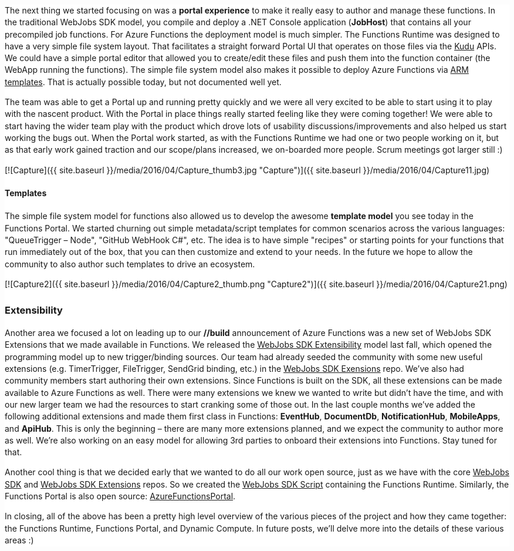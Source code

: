 The next thing we started focusing on was a **portal experience** to make it really easy to author and manage these functions. In the traditional WebJobs SDK model, you compile and deploy a .NET Console application (**JobHost**) that contains all your precompiled job functions. For Azure Functions the deployment model is much simpler. The Functions Runtime was designed to have a very simple file system layout. That facilitates a straight forward Portal UI that operates on those files via the [Kudu](https://github.com/projectkudu/kudu) APIs. We could have a simple portal editor that allowed you to create/edit these files and push them into the function container (the WebApp running the functions). The simple file system model also makes it possible to deploy Azure Functions via [ARM templates](https://azure.microsoft.com/en-us/documentation/articles/resource-group-authoring-templates/). That is actually possible today, but not documented well yet.

The team was able to get a Portal up and running pretty quickly and we were all very excited to be able to start using it to play with the nascent product. With the Portal in place things really started feeling like they were coming together! We were able to start having the wider team play with the product which drove lots of usability discussions/improvements and also helped us start working the bugs out. When the Portal work started, as with the Functions Runtime we had one or two people working on it, but as that early work gained traction and our scope/plans increased, we on-boarded more people. Scrum meetings got larger still :)

[![Capture]({{ site.baseurl }}/media/2016/04/Capture_thumb3.jpg "Capture")]({{ site.baseurl }}/media/2016/04/Capture11.jpg)

#### Templates

The simple file system model for functions also allowed us to develop the awesome **template model** you see today in the Functions Portal. We started churning out simple metadata/script templates for common scenarios across the various languages: "QueueTrigger – Node", "GitHub WebHook C#", etc. The idea is to have simple "recipes" or starting points for your functions that run immediately out of the box, that you can then customize and extend to your needs. In the future we hope to allow the community to also author such templates to drive an ecosystem.

[![Capture2]({{ site.baseurl }}/media/2016/04/Capture2_thumb.png "Capture2")]({{ site.baseurl }}/media/2016/04/Capture21.png)

### Extensibility

Another area we focused a lot on leading up to our **//build** announcement of Azure Functions was a new set of WebJobs SDK Extensions that we made available in Functions. We released the [WebJobs SDK Extensibility](https://azure.microsoft.com/en-us/blog/extensible-triggers-and-binders-with-azure-webjobs-sdk-1-1-0-alpha1/) model last fall, which opened the programming model up to new trigger/binding sources. Our team had already seeded the community with some new useful extensions (e.g. TimerTrigger, FileTrigger, SendGrid binding, etc.) in the [WebJobs SDK Exensions](https://github.com/Azure/azure-webjobs-sdk-extensions) repo. We’ve also had community members start authoring their own extensions. Since Functions is built on the SDK, all these extensions can be made available to Azure Functions as well. There were many extensions we knew we wanted to write but didn’t have the time, and with our new larger team we had the resources to start cranking some of those out. In the last couple months we’ve added the following additional extensions and made them first class in Functions: **EventHub**, **DocumentDb**, **NotificationHub**, **MobileApps**, and **ApiHub**. This is only the beginning – there are many more extensions planned, and we expect the community to author more as well. We’re also working on an easy model for allowing 3rd parties to onboard their extensions into Functions. Stay tuned for that.

Another cool thing is that we decided early that we wanted to do all our work open source, just as we have with the core [WebJobs SDK](https://github.com/Azure/azure-webjobs-sdk) and [WebJobs SDK Extensions](https://github.com/Azure/azure-webjobs-sdk-extensions) repos. So we created the [WebJobs SDK Script](https://github.com/Azure/azure-webjobs-sdk-script) containing the Functions Runtime. Similarly, the Functions Portal is also open source: [AzureFunctionsPortal](https://github.com/projectkudu/AzureFunctionsPortal).

In closing, all of the above has been a pretty high level overview of the various pieces of the project and how they came together: the Functions Runtime, Functions Portal, and Dynamic Compute. In future posts, we’ll delve more into the details of these various areas :)
